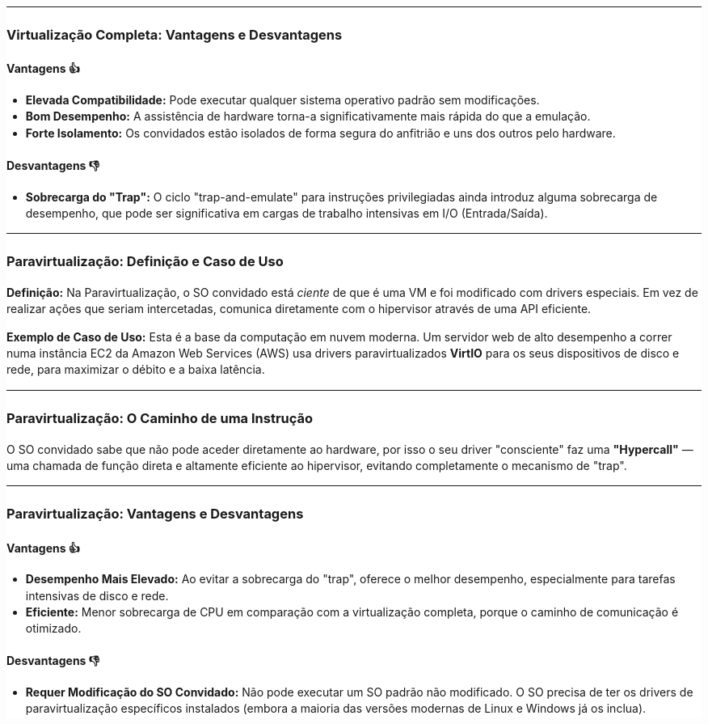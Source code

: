 -----

### Virtualização Completa: Vantagens e Desvantagens

#### Vantagens 👍

  * **Elevada Compatibilidade:** Pode executar qualquer sistema operativo padrão sem modificações.
  * **Bom Desempenho:** A assistência de hardware torna-a significativamente mais rápida do que a emulação.
  * **Forte Isolamento:** Os convidados estão isolados de forma segura do anfitrião e uns dos outros pelo hardware.

#### Desvantagens 👎

  * **Sobrecarga do "Trap":** O ciclo "trap-and-emulate" para instruções privilegiadas ainda introduz alguma sobrecarga de desempenho, que pode ser significativa em cargas de trabalho intensivas em I/O (Entrada/Saída).

-----

### Paravirtualização: Definição e Caso de Uso

**Definição:** Na Paravirtualização, o SO convidado está *ciente* de que é uma VM e foi modificado com drivers especiais. Em vez de realizar ações que seriam intercetadas, comunica diretamente com o hipervisor através de uma API eficiente.

**Exemplo de Caso de Uso:** Esta é a base da computação em nuvem moderna. Um servidor web de alto desempenho a correr numa instância EC2 da Amazon Web Services (AWS) usa drivers paravirtualizados **VirtIO** para os seus dispositivos de disco e rede, para maximizar o débito e a baixa latência.

-----

### Paravirtualização: O Caminho de uma Instrução

O SO convidado sabe que não pode aceder diretamente ao hardware, por isso o seu driver "consciente" faz uma **"Hypercall"** — uma chamada de função direta e altamente eficiente ao hipervisor, evitando completamente o mecanismo de "trap".

-----

### Paravirtualização: Vantagens e Desvantagens

#### Vantagens 👍

  * **Desempenho Mais Elevado:** Ao evitar a sobrecarga do "trap", oferece o melhor desempenho, especialmente para tarefas intensivas de disco e rede.
  * **Eficiente:** Menor sobrecarga de CPU em comparação com a virtualização completa, porque o caminho de comunicação é otimizado.

#### Desvantagens 👎

  * **Requer Modificação do SO Convidado:** Não pode executar um SO padrão não modificado. O SO precisa de ter os drivers de paravirtualização específicos instalados (embora a maioria das versões modernas de Linux e Windows já os inclua).
